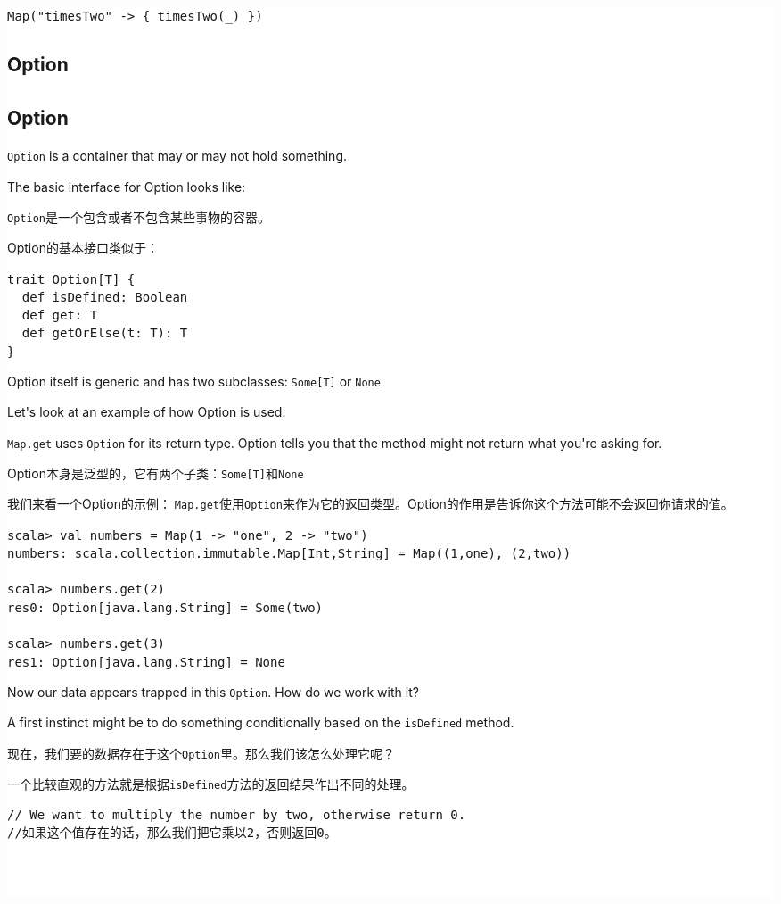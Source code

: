 <pre class="brush: java; gutter: true">
Map("timesTwo" -> { timesTwo(_) })
</pre>

## Option

## <a name="option"> Option</a>

<code>Option</code> is a container that may or may not hold something.

The basic interface for Option looks like:

`Option`是一个包含或者不包含某些事物的容器。

Option的基本接口类似于：

<pre class="brush: java; gutter: true">
trait Option[T] {
  def isDefined: Boolean
  def get: T
  def getOrElse(t: T): T
}
</pre>

Option itself is generic and has two subclasses: <code>Some[T]</code> or <code>None</code>

Let's look at an example of how Option is used:

<code>Map.get</code> uses <code>Option</code> for its return type. Option tells you that the method might not return what you're asking for.

Option本身是泛型的，它有两个子类：`Some[T]`和`None`

我们来看一个Option的示例：
`Map.get`使用`Option`来作为它的返回类型。Option的作用是告诉你这个方法可能不会返回你请求的值。

<pre class="brush: java; gutter: true">
scala> val numbers = Map(1 -> "one", 2 -> "two")
numbers: scala.collection.immutable.Map[Int,String] = Map((1,one), (2,two))

scala> numbers.get(2)
res0: Option[java.lang.String] = Some(two)

scala> numbers.get(3)
res1: Option[java.lang.String] = None
</pre>

Now our data appears trapped in this <code>Option</code>. How do we work with it?

A first instinct might be to do something conditionally based on the <code>isDefined</code> method.

现在，我们要的数据存在于这个`Option`里。那么我们该怎么处理它呢？

一个比较直观的方法就是根据`isDefined`方法的返回结果作出不同的处理。

<pre class="brush: java; gutter: true">
// We want to multiply the number by two, otherwise return 0.
//如果这个值存在的话，那么我们把它乘以2，否则返回0。
